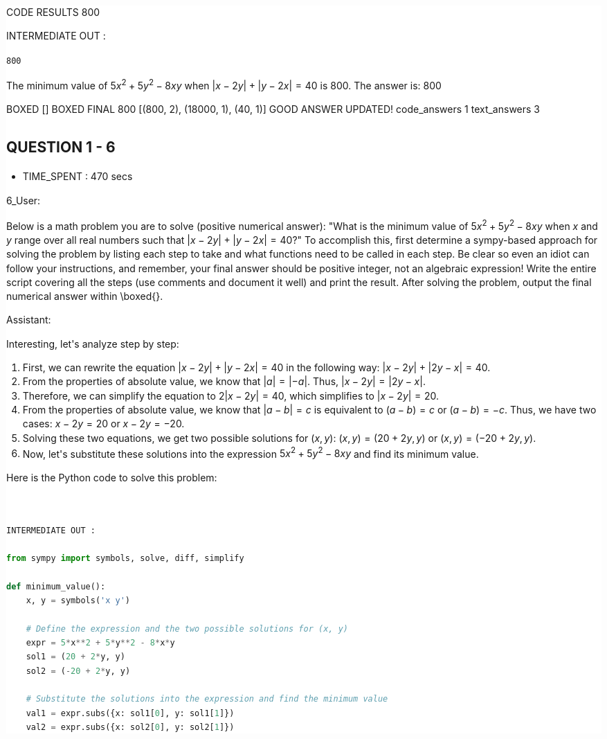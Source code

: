 CODE RESULTS 800

INTERMEDIATE OUT :
```output
800
```
The minimum value of $5x^2 + 5y^2 - 8xy$ when $|x - 2y| + |y - 2x| = 40$ is $800$. The answer is: $800$

BOXED []
BOXED FINAL 800
[(800, 2), (18000, 1), (40, 1)]
GOOD ANSWER UPDATED!
code_answers 1 text_answers 3



## QUESTION 1 - 6 
- TIME_SPENT : 470 secs

6_User:

Below is a math problem you are to solve (positive numerical answer):
"What is the minimum value of $5x^2+5y^2-8xy$ when $x$ and $y$ range over all real numbers such that $|x-2y| + |y-2x| = 40$?"
To accomplish this, first determine a sympy-based approach for solving the problem by listing each step to take and what functions need to be called in each step. Be clear so even an idiot can follow your instructions, and remember, your final answer should be positive integer, not an algebraic expression!
Write the entire script covering all the steps (use comments and document it well) and print the result. After solving the problem, output the final numerical answer within \boxed{}.

Assistant: 

Interesting, let's analyze step by step:



1. First, we can rewrite the equation $|x-2y| + |y-2x| = 40$ in the following way: $|x-2y| + |2y-x| = 40$.
2. From the properties of absolute value, we know that $|a| = |-a|$. Thus, $|x-2y| = |2y-x|$.
3. Therefore, we can simplify the equation to $2|x-2y| = 40$, which simplifies to $|x-2y| = 20$.
4. From the properties of absolute value, we know that $|a-b| = c$ is equivalent to $(a-b) = c$ or $(a-b) = -c$. Thus, we have two cases: $x-2y = 20$ or $x-2y = -20$.
5. Solving these two equations, we get two possible solutions for $(x, y)$: $(x, y) = (20+2y, y)$ or $(x, y) = (-20+2y, y)$.
6. Now, let's substitute these solutions into the expression $5x^2+5y^2-8xy$ and find its minimum value.

Here is the Python code to solve this problem:

```python


INTERMEDIATE OUT :

from sympy import symbols, solve, diff, simplify

def minimum_value():
    x, y = symbols('x y')

    # Define the expression and the two possible solutions for (x, y)
    expr = 5*x**2 + 5*y**2 - 8*x*y
    sol1 = (20 + 2*y, y)
    sol2 = (-20 + 2*y, y)

    # Substitute the solutions into the expression and find the minimum value
    val1 = expr.subs({x: sol1[0], y: sol1[1]})
    val2 = expr.subs({x: sol2[0], y: sol2[1]})
```